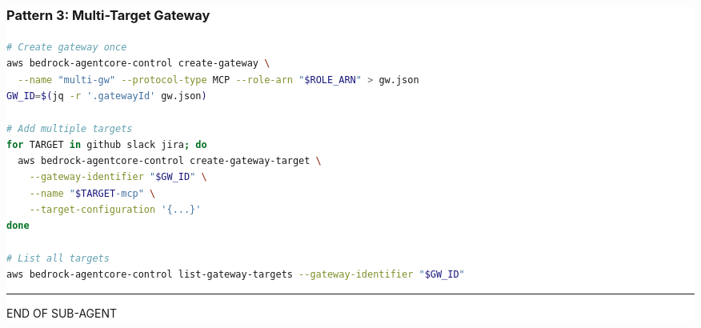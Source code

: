 ### Pattern 3: Multi-Target Gateway
```bash
# Create gateway once
aws bedrock-agentcore-control create-gateway \
  --name "multi-gw" --protocol-type MCP --role-arn "$ROLE_ARN" > gw.json
GW_ID=$(jq -r '.gatewayId' gw.json)

# Add multiple targets
for TARGET in github slack jira; do
  aws bedrock-agentcore-control create-gateway-target \
    --gateway-identifier "$GW_ID" \
    --name "$TARGET-mcp" \
    --target-configuration '{...}'
done

# List all targets
aws bedrock-agentcore-control list-gateway-targets --gateway-identifier "$GW_ID"
```

---
END OF SUB-AGENT
